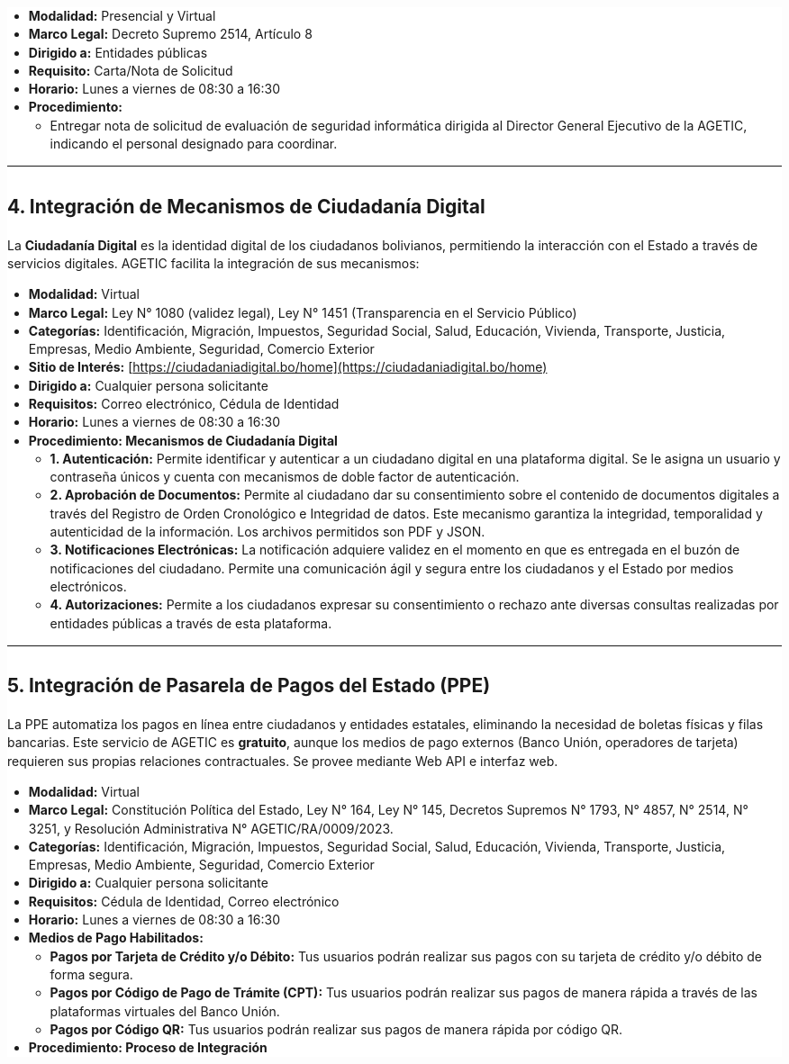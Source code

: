 * **Modalidad:** Presencial y Virtual
* **Marco Legal:** Decreto Supremo 2514, Artículo 8
* **Dirigido a:** Entidades públicas
* **Requisito:** Carta/Nota de Solicitud
* **Horario:** Lunes a viernes de 08:30 a 16:30
* **Procedimiento:**
    * Entregar nota de solicitud de evaluación de seguridad informática dirigida al Director General Ejecutivo de la AGETIC, indicando el personal designado para coordinar.

---

## 4. Integración de Mecanismos de Ciudadanía Digital

La **Ciudadanía Digital** es la identidad digital de los ciudadanos bolivianos, permitiendo la interacción con el Estado a través de servicios digitales. AGETIC facilita la integración de sus mecanismos:

* **Modalidad:** Virtual
* **Marco Legal:** Ley N° 1080 (validez legal), Ley N° 1451 (Transparencia en el Servicio Público)
* **Categorías:** Identificación, Migración, Impuestos, Seguridad Social, Salud, Educación, Vivienda, Transporte, Justicia, Empresas, Medio Ambiente, Seguridad, Comercio Exterior
* **Sitio de Interés:** [https://ciudadaniadigital.bo/home](https://ciudadaniadigital.bo/home)
* **Dirigido a:** Cualquier persona solicitante
* **Requisitos:** Correo electrónico, Cédula de Identidad
* **Horario:** Lunes a viernes de 08:30 a 16:30
* **Procedimiento: Mecanismos de Ciudadanía Digital**
    * **1. Autenticación:** Permite identificar y autenticar a un ciudadano digital en una plataforma digital. Se le asigna un usuario y contraseña únicos y cuenta con mecanismos de doble factor de autenticación.
    * **2. Aprobación de Documentos:** Permite al ciudadano dar su consentimiento sobre el contenido de documentos digitales a través del Registro de Orden Cronológico e Integridad de datos. Este mecanismo garantiza la integridad, temporalidad y autenticidad de la información. Los archivos permitidos son PDF y JSON.
    * **3. Notificaciones Electrónicas:** La notificación adquiere validez en el momento en que es entregada en el buzón de notificaciones del ciudadano. Permite una comunicación ágil y segura entre los ciudadanos y el Estado por medios electrónicos.
    * **4. Autorizaciones:** Permite a los ciudadanos expresar su consentimiento o rechazo ante diversas consultas realizadas por entidades públicas a través de esta plataforma.

---

## 5. Integración de Pasarela de Pagos del Estado (PPE)

La PPE automatiza los pagos en línea entre ciudadanos y entidades estatales, eliminando la necesidad de boletas físicas y filas bancarias. Este servicio de AGETIC es **gratuito**, aunque los medios de pago externos (Banco Unión, operadores de tarjeta) requieren sus propias relaciones contractuales. Se provee mediante Web API e interfaz web.

* **Modalidad:** Virtual
* **Marco Legal:** Constitución Política del Estado, Ley N° 164, Ley N° 145, Decretos Supremos N° 1793, N° 4857, N° 2514, N° 3251, y Resolución Administrativa N° AGETIC/RA/0009/2023.
* **Categorías:** Identificación, Migración, Impuestos, Seguridad Social, Salud, Educación, Vivienda, Transporte, Justicia, Empresas, Medio Ambiente, Seguridad, Comercio Exterior
* **Dirigido a:** Cualquier persona solicitante
* **Requisitos:** Cédula de Identidad, Correo electrónico
* **Horario:** Lunes a viernes de 08:30 a 16:30
* **Medios de Pago Habilitados:**
    * **Pagos por Tarjeta de Crédito y/o Débito:** Tus usuarios podrán realizar sus pagos con su tarjeta de crédito y/o débito de forma segura.
    * **Pagos por Código de Pago de Trámite (CPT):** Tus usuarios podrán realizar sus pagos de manera rápida a través de las plataformas virtuales del Banco Unión.
    * **Pagos por Código QR:** Tus usuarios podrán realizar sus pagos de manera rápida por código QR.
* **Procedimiento: Proceso de Integración**